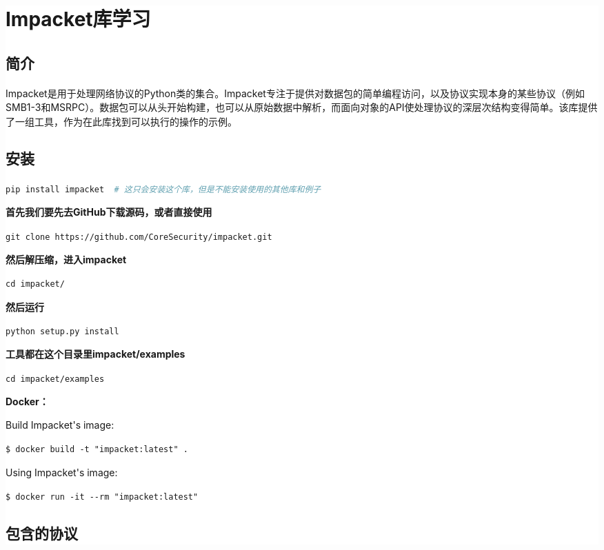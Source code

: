 # Impacket库学习




## 简介

Impacket是用于处理网络协议的Python类的集合。Impacket专注于提供对数据包的简单编程访问，以及协议实现本身的某些协议（例如SMB1-3和MSRPC）。数据包可以从头开始构建，也可以从原始数据中解析，而面向对象的API使处理协议的深层次结构变得简单。该库提供了一组工具，作为在此库找到可以执行的操作的示例。



## 安装

```bash
pip install impacket  # 这只会安装这个库，但是不能安装使用的其他库和例子
```

**首先我们要先去GitHub下载源码，或者直接使用**

```
git clone https://github.com/CoreSecurity/impacket.git
```

**然后解压缩，进入impacket**

```
cd impacket/
```

**然后运行**

```
python setup.py install
```

**工具都在这个目录里impacket/examples**

```
cd impacket/examples
```



**Docker：**

Build Impacket's image:

```
$ docker build -t "impacket:latest" .
```

Using Impacket's image:

```
$ docker run -it --rm "impacket:latest"
```



## 包含的协议
